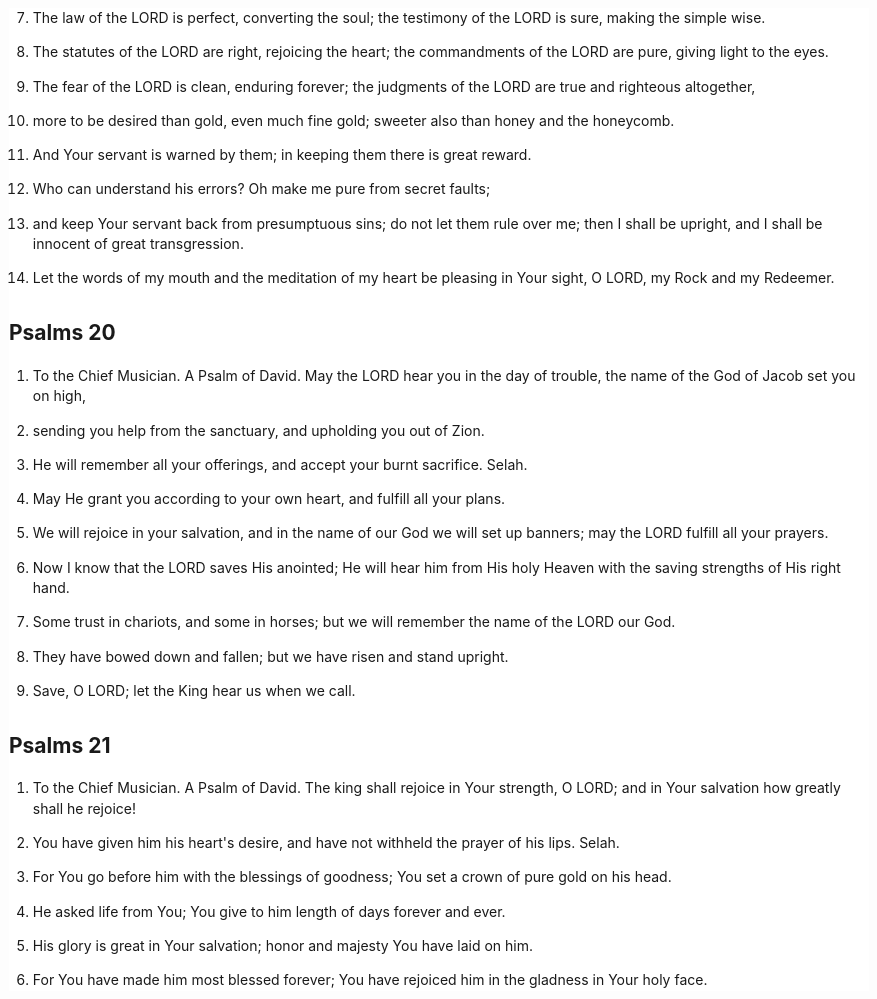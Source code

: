 7. The law of the LORD is perfect, converting the soul; the testimony of the LORD is sure, making the simple wise.

8. The statutes of the LORD are right, rejoicing the heart; the commandments of the LORD are pure, giving light to the eyes.

9. The fear of the LORD is clean, enduring forever; the judgments of the LORD are true and righteous altogether,

10. more to be desired than gold, even much fine gold; sweeter also than honey and the honeycomb.

11. And Your servant is warned by them; in keeping them there is great reward.

12. Who can understand his errors? Oh make me pure from secret faults;

13. and keep Your servant back from presumptuous sins; do not let them rule over me; then I shall be upright, and I shall be innocent of great transgression.

14. Let the words of my mouth and the meditation of my heart be pleasing in Your sight, O LORD, my Rock and my Redeemer.  

## Psalms 20

1. To the Chief Musician. A Psalm of David. May the LORD hear you in the day of trouble, the name of the God of Jacob set you on high,

2. sending you help from the sanctuary, and upholding you out of Zion.

3. He will remember all your offerings, and accept your burnt sacrifice. Selah.

4. May He grant you according to your own heart, and fulfill all your plans.

5. We will rejoice in your salvation, and in the name of our God we will set up banners; may the LORD fulfill all your prayers.   

6. Now I know that the LORD saves His anointed; He will hear him from His holy Heaven with the saving strengths of His right hand.

7. Some trust in chariots, and some in horses; but we will remember the name of the LORD our God.

8. They have bowed down and fallen; but we have risen and stand upright.

9. Save, O LORD; let the King hear us when we call.  

## Psalms 21

1. To the Chief Musician. A Psalm of David. The king shall rejoice in Your strength, O LORD; and in Your salvation how greatly shall he rejoice!

2. You have given him his heart's desire, and have not withheld the prayer of his lips. Selah.

3. For You go before him with the blessings of goodness; You set a crown of pure gold on his head.

4. He asked life from You; You give to him length of days forever and ever.

5. His glory is great in Your salvation; honor and majesty You have laid on him.

6. For You have made him most blessed forever; You have rejoiced him in the gladness in Your holy face.   

